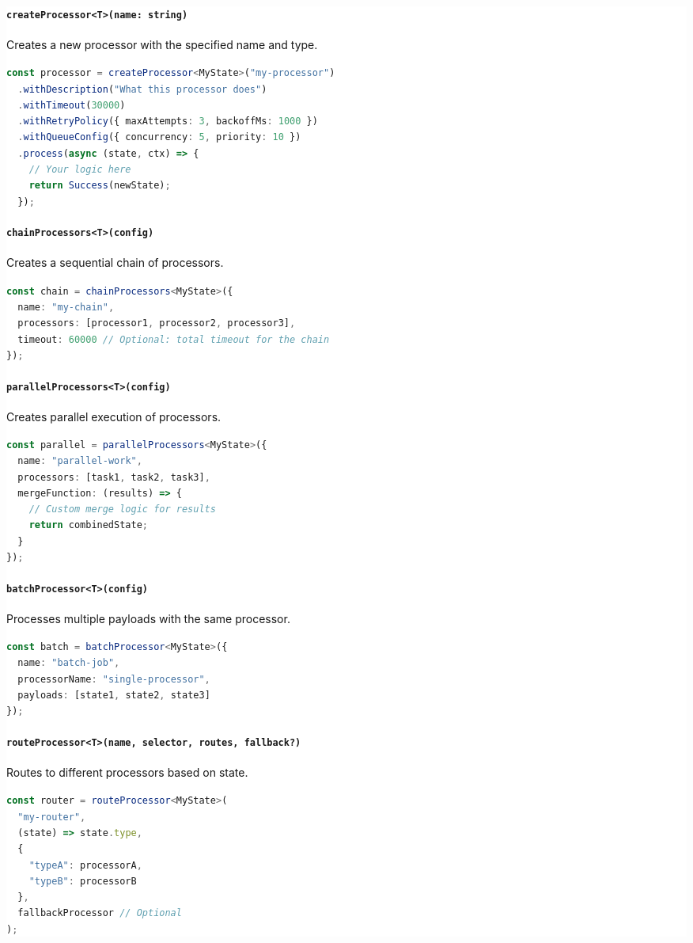 #### `createProcessor<T>(name: string)`
Creates a new processor with the specified name and type.

```typescript
const processor = createProcessor<MyState>("my-processor")
  .withDescription("What this processor does")
  .withTimeout(30000)
  .withRetryPolicy({ maxAttempts: 3, backoffMs: 1000 })
  .withQueueConfig({ concurrency: 5, priority: 10 })
  .process(async (state, ctx) => {
    // Your logic here
    return Success(newState);
  });
```

#### `chainProcessors<T>(config)`
Creates a sequential chain of processors.

```typescript
const chain = chainProcessors<MyState>({
  name: "my-chain",
  processors: [processor1, processor2, processor3],
  timeout: 60000 // Optional: total timeout for the chain
});
```

#### `parallelProcessors<T>(config)`
Creates parallel execution of processors.

```typescript
const parallel = parallelProcessors<MyState>({
  name: "parallel-work",
  processors: [task1, task2, task3],
  mergeFunction: (results) => {
    // Custom merge logic for results
    return combinedState;
  }
});
```

#### `batchProcessor<T>(config)`
Processes multiple payloads with the same processor.

```typescript
const batch = batchProcessor<MyState>({
  name: "batch-job",
  processorName: "single-processor",
  payloads: [state1, state2, state3]
});
```

#### `routeProcessor<T>(name, selector, routes, fallback?)`
Routes to different processors based on state.

```typescript
const router = routeProcessor<MyState>(
  "my-router",
  (state) => state.type,
  {
    "typeA": processorA,
    "typeB": processorB
  },
  fallbackProcessor // Optional
);
```
